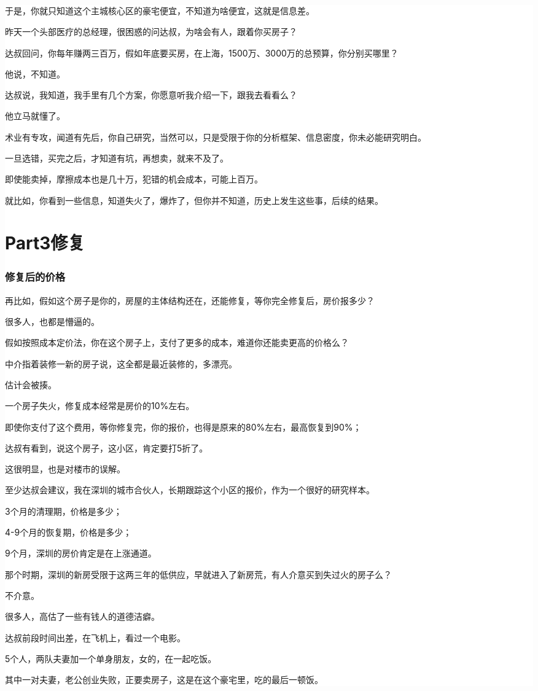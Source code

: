 于是，你就只知道这个主城核心区的豪宅便宜，不知道为啥便宜，这就是信息差。

昨天一个头部医疗的总经理，很困惑的问达叔，为啥会有人，跟着你买房子？  

达叔回问，你每年赚两三百万，假如年底要买房，在上海，1500万、3000万的总预算，你分别买哪里？

他说，不知道。

达叔说，我知道，我手里有几个方案，你愿意听我介绍一下，跟我去看看么？

他立马就懂了。

术业有专攻，闻道有先后，你自己研究，当然可以，只是受限于你的分析框架、信息密度，你未必能研究明白。

一旦选错，买完之后，才知道有坑，再想卖，就来不及了。

即使能卖掉，摩擦成本也是几十万，犯错的机会成本，可能上百万。

就比如，你看到一些信息，知道失火了，爆炸了，但你并不知道，历史上发生这些事，后续的结果。

  

# Part3修复

### 修复后的价格

再比如，假如这个房子是你的，房屋的主体结构还在，还能修复，等你完全修复后，房价报多少？

很多人，也都是懵逼的。  

假如按照成本定价法，你在这个房子上，支付了更多的成本，难道你还能卖更高的价格么？  

中介指着装修一新的房子说，这全都是最近装修的，多漂亮。

估计会被揍。

一个房子失火，修复成本经常是房价的10%左右。

即使你支付了这个费用，等你修复完，你的报价，也得是原来的80%左右，最高恢复到90%；  

达叔有看到，说这个房子，这小区，肯定要打5折了。  

这很明显，也是对楼市的误解。

至少达叔会建议，我在深圳的城市合伙人，长期跟踪这个小区的报价，作为一个很好的研究样本。  

3个月的清理期，价格是多少；  

4-9个月的恢复期，价格是多少；

9个月，深圳的房价肯定是在上涨通道。

那个时期，深圳的新房受限于这两三年的低供应，早就进入了新房荒，有人介意买到失过火的房子么？

不介意。  

很多人，高估了一些有钱人的道德洁癖。  

达叔前段时间出差，在飞机上，看过一个电影。

5个人，两队夫妻加一个单身朋友，女的，在一起吃饭。  

其中一对夫妻，老公创业失败，正要卖房子，这是在这个豪宅里，吃的最后一顿饭。
